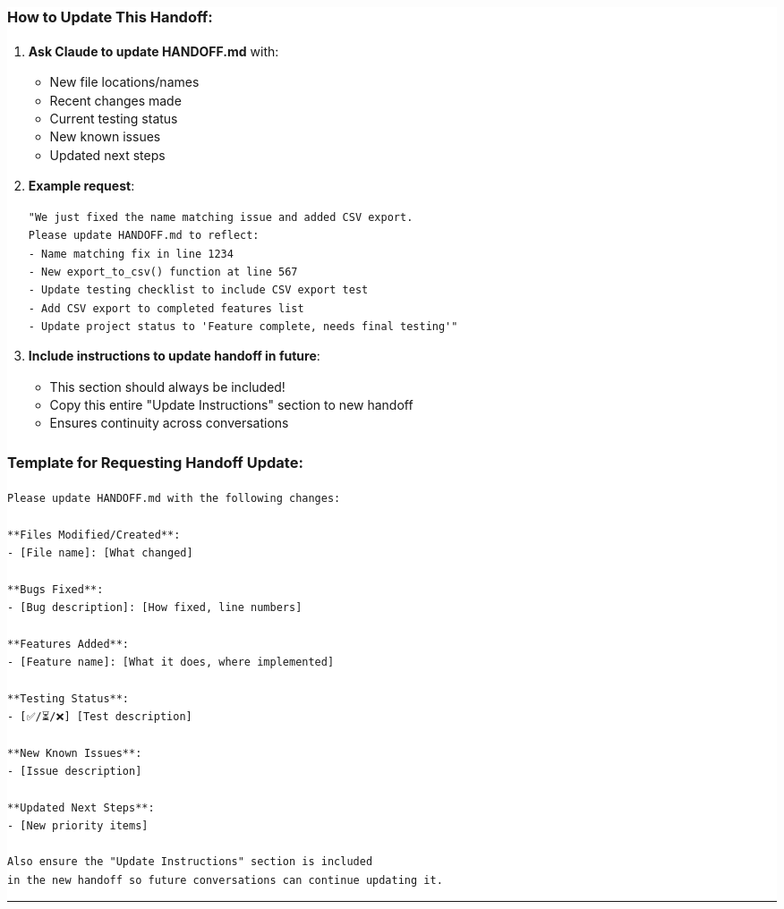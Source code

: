 ### How to Update This Handoff:

1. **Ask Claude to update HANDOFF.md** with:
   - New file locations/names
   - Recent changes made
   - Current testing status
   - New known issues
   - Updated next steps

2. **Example request**:
   ```
   "We just fixed the name matching issue and added CSV export. 
   Please update HANDOFF.md to reflect:
   - Name matching fix in line 1234
   - New export_to_csv() function at line 567
   - Update testing checklist to include CSV export test
   - Add CSV export to completed features list
   - Update project status to 'Feature complete, needs final testing'"
   ```

3. **Include instructions to update handoff in future**:
   - This section should always be included!
   - Copy this entire "Update Instructions" section to new handoff
   - Ensures continuity across conversations

### Template for Requesting Handoff Update:
```
Please update HANDOFF.md with the following changes:

**Files Modified/Created**:
- [File name]: [What changed]

**Bugs Fixed**:
- [Bug description]: [How fixed, line numbers]

**Features Added**:
- [Feature name]: [What it does, where implemented]

**Testing Status**:
- [✅/⏳/❌] [Test description]

**New Known Issues**:
- [Issue description]

**Updated Next Steps**:
- [New priority items]

Also ensure the "Update Instructions" section is included 
in the new handoff so future conversations can continue updating it.
```

---
